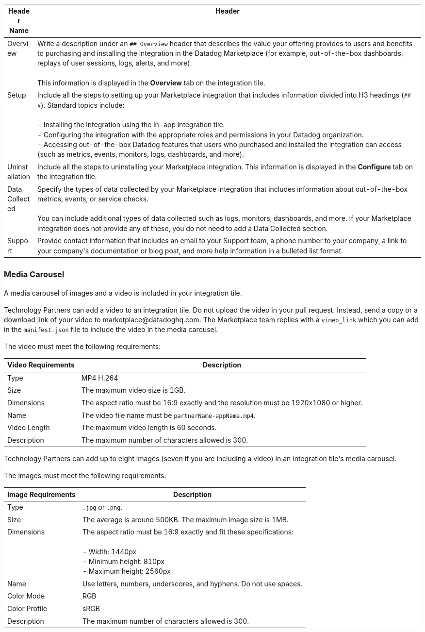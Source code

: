 | Header Name | Header |
|-------------|--------|
| Overview | Write a description under an `## Overview` header that describes the value your offering provides to users and benefits to purchasing and installing the integration in the Datadog Marketplace (for example, out-of-the-box dashboards, replays of user sessions, logs, alerts, and more). <br><br>This information is displayed in the **Overview** tab on the integration tile. |
| Setup | Include all the steps to setting up your Marketplace integration that includes information divided into H3 headings (`###`). Standard topics include:<br><br>- Installing the integration using the in-app integration tile. <br>- Configuring the integration with the appropriate roles and permissions in your Datadog organization.<br>- Accessing out-of-the-box Datadog features that users who purchased and installed the integration can access (such as metrics, events, monitors, logs, dashboards, and more).|
| Uninstallation | Include all the steps to uninstalling your Marketplace integration. This information is displayed in the **Configure** tab on the integration tile.|
| Data Collected  | Specify the types of data collected by your Marketplace integration that includes information about out-of-the-box metrics, events, or service checks. <br><br>You can include additional types of data collected such as logs, monitors, dashboards, and more. If your Marketplace integration does not provide any of these, you do not need to add a Data Collected section. |
| Support | Provide contact information that includes an email to your Support team, a phone number to your company, a link to your company's documentation or blog post, and more help information in a bulleted list format. |

### Media Carousel

A media carousel of images and a video is included in your integration tile.

Technology Partners can add a video to an integration tile. Do not upload the video in your pull request. Instead, send a copy or a download link of your video to <a href="mailto:marketplace@datadoghq.com">marketplace@datadoghq.com</a>. The Marketplace team replies with a `vimeo_link` which you can add in the `manifest.json` file to include the video in the media carousel.

The video must meet the following requirements:

| Video Requirements | Description                                                                           |
|--------------------|---------------------------------------------------------------------------------------|
| Type               | MP4 H.264                                                                             |
| Size               | The maximum video size is 1GB.                                                        |
| Dimensions         | The aspect ratio must be 16:9 exactly and the resolution must be 1920x1080 or higher. |
| Name               | The video file name must be `partnerName-appName.mp4`.                                |
| Video Length       | The maximum video length is 60 seconds.                                               |
| Description        | The maximum number of characters allowed is 300.                                      |

Technology Partners can add up to eight images (seven if you are including a video) in an integration tile's media carousel.

The images must meet the following requirements:

| Image Requirements | Description                                                                                                                                       |
|--------------------|---------------------------------------------------------------------------------------------------------------------------------------------------|
| Type               | `.jpg` or `.png`.                                                                                                                                 |
| Size               | The average is around 500KB. The maximum image size is 1MB.                                                                                       |
| Dimensions         | The aspect ratio must be 16:9 exactly and fit these specifications:<br><br>- Width: 1440px<br>- Minimum height: 810px<br>- Maximum height: 2560px |
| Name               | Use letters, numbers, underscores, and hyphens. Do not use spaces.                                                                           |
| Color Mode         | RGB                                                                                                                                               |
| Color Profile      | sRGB                                                                                                                                              |
| Description        | The maximum number of characters allowed is 300.                                                                                                  |
